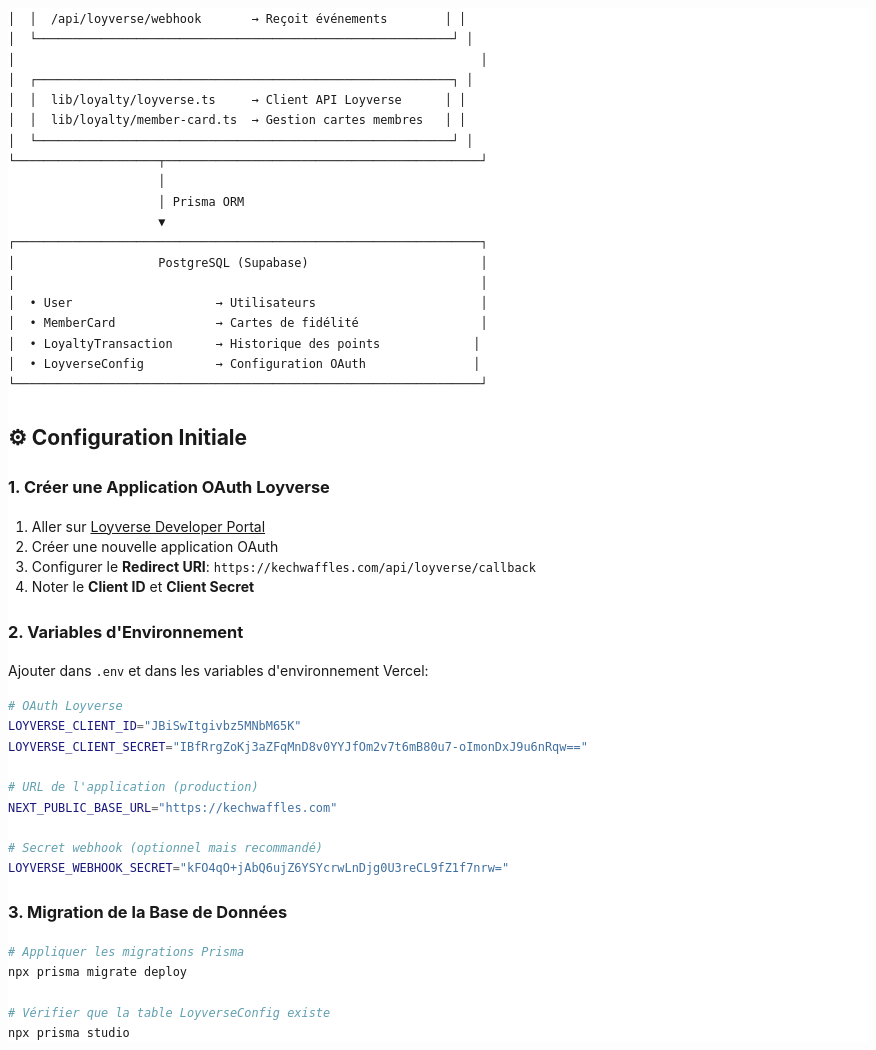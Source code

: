 ```
│  │  /api/loyverse/webhook       → Reçoit événements        │ │
│  └──────────────────────────────────────────────────────────┘ │
│                                                                 │
│  ┌──────────────────────────────────────────────────────────┐ │
│  │  lib/loyalty/loyverse.ts     → Client API Loyverse      │ │
│  │  lib/loyalty/member-card.ts  → Gestion cartes membres   │ │
│  └──────────────────────────────────────────────────────────┘ │
└────────────────────┬────────────────────────────────────────────┘
                     │
                     │ Prisma ORM
                     ▼
┌─────────────────────────────────────────────────────────────────┐
│                    PostgreSQL (Supabase)                        │
│                                                                 │
│  • User                    → Utilisateurs                       │
│  • MemberCard              → Cartes de fidélité                 │
│  • LoyaltyTransaction      → Historique des points             │
│  • LoyverseConfig          → Configuration OAuth               │
└─────────────────────────────────────────────────────────────────┘
```

## ⚙️ Configuration Initiale

### 1. Créer une Application OAuth Loyverse

1. Aller sur [Loyverse Developer Portal](https://developer.loyverse.com/)
2. Créer une nouvelle application OAuth
3. Configurer le **Redirect URI**: `https://kechwaffles.com/api/loyverse/callback`
4. Noter le **Client ID** et **Client Secret**

### 2. Variables d'Environnement

Ajouter dans `.env` et dans les variables d'environnement Vercel:

```bash
# OAuth Loyverse
LOYVERSE_CLIENT_ID="JBiSwItgivbz5MNbM65K"
LOYVERSE_CLIENT_SECRET="IBfRrgZoKj3aZFqMnD8v0YYJfOm2v7t6mB80u7-oImonDxJ9u6nRqw=="

# URL de l'application (production)
NEXT_PUBLIC_BASE_URL="https://kechwaffles.com"

# Secret webhook (optionnel mais recommandé)
LOYVERSE_WEBHOOK_SECRET="kFO4qO+jAbQ6ujZ6YSYcrwLnDjg0U3reCL9fZ1f7nrw="
```

### 3. Migration de la Base de Données

```bash
# Appliquer les migrations Prisma
npx prisma migrate deploy

# Vérifier que la table LoyverseConfig existe
npx prisma studio
```
